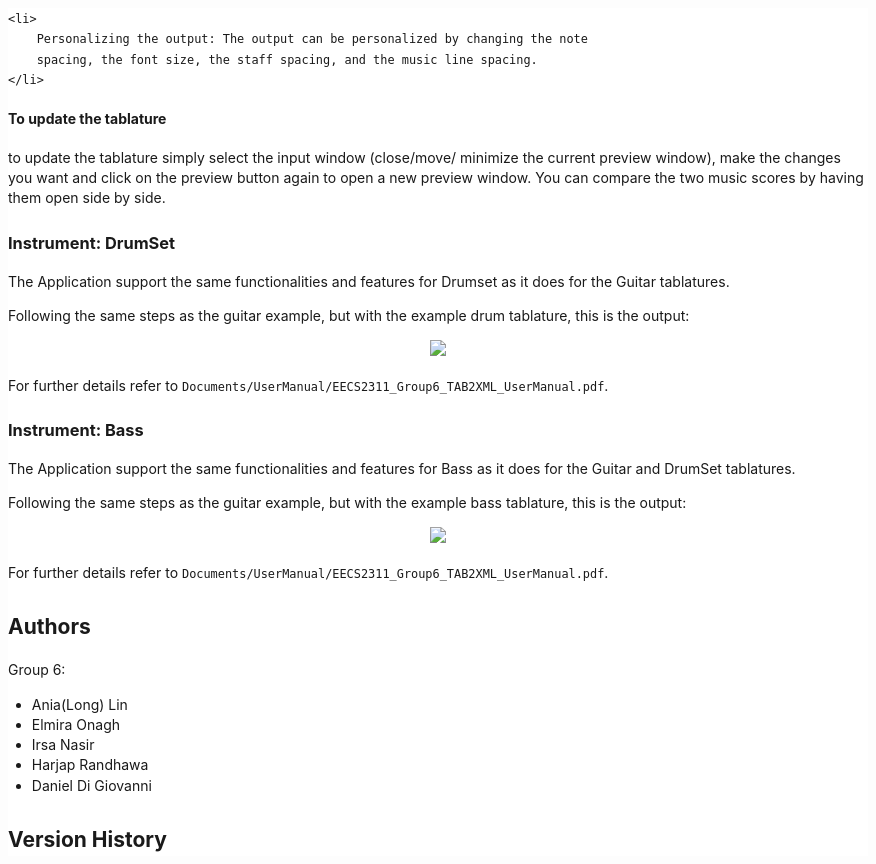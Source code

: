	<li>
		Personalizing the output: The output can be personalized by changing the note
		spacing, the font size, the staff spacing, and the music line spacing.
	</li>
</ul>

#### To update the tablature

to update the tablature simply select the input window (close/move/ minimize the 
current preview window), make the changes you want and click on the preview button
again to open a new preview window. You can compare the two music scores by having them 
open side by side. 

### Instrument: DrumSet

The Application support the same functionalities and features for Drumset as 
it does for the Guitar tablatures.

Following the same steps as the guitar example, but with the example drum tablature, this is the output:

<p align="center">
	<img src="Documents/UserManual/imgs/drumTabOutput1.png" style="width:70%; ">
</p> 

For further details refer to `Documents/UserManual/EECS2311_Group6_TAB2XML_UserManual.pdf`.

### Instrument: Bass

The Application support the same functionalities and features for Bass as 
it does for the Guitar and DrumSet tablatures.

Following the same steps as the guitar example, but with the example bass tablature, this is the output:

<p align="center">
	<img src="Documents/UserManual/imgs/bassTabOutput1.png" style="width:70%; ">
</p> 

For further details refer to `Documents/UserManual/EECS2311_Group6_TAB2XML_UserManual.pdf`.

## Authors

Group 6:

* Ania(Long) Lin
* Elmira Onagh
* Irsa Nasir
* Harjap Randhawa
* Daniel Di Giovanni


## Version History
